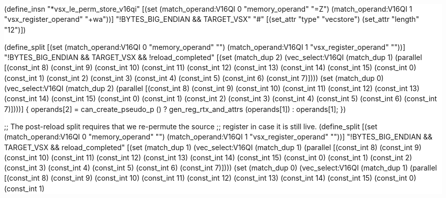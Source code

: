 (define_insn "*vsx_le_perm_store_v16qi"
  [(set (match_operand:V16QI 0 "memory_operand" "=Z")
        (match_operand:V16QI 1 "vsx_register_operand" "+wa"))]
  "!BYTES_BIG_ENDIAN && TARGET_VSX"
  "#"
  [(set_attr "type" "vecstore")
   (set_attr "length" "12")])

(define_split
  [(set (match_operand:V16QI 0 "memory_operand" "")
        (match_operand:V16QI 1 "vsx_register_operand" ""))]
  "!BYTES_BIG_ENDIAN && TARGET_VSX && !reload_completed"
  [(set (match_dup 2)
        (vec_select:V16QI
          (match_dup 1)
          (parallel [(const_int 8) (const_int 9)
                     (const_int 10) (const_int 11)
                     (const_int 12) (const_int 13)
                     (const_int 14) (const_int 15)
                     (const_int 0) (const_int 1)
                     (const_int 2) (const_int 3)
                     (const_int 4) (const_int 5)
                     (const_int 6) (const_int 7)])))
   (set (match_dup 0)
        (vec_select:V16QI
          (match_dup 2)
          (parallel [(const_int 8) (const_int 9)
                     (const_int 10) (const_int 11)
                     (const_int 12) (const_int 13)
                     (const_int 14) (const_int 15)
                     (const_int 0) (const_int 1)
                     (const_int 2) (const_int 3)
                     (const_int 4) (const_int 5)
                     (const_int 6) (const_int 7)])))]
{
  operands[2] = can_create_pseudo_p () ? gen_reg_rtx_and_attrs (operands[1]) 
                                       : operands[1];
})

;; The post-reload split requires that we re-permute the source
;; register in case it is still live.
(define_split
  [(set (match_operand:V16QI 0 "memory_operand" "")
        (match_operand:V16QI 1 "vsx_register_operand" ""))]
  "!BYTES_BIG_ENDIAN && TARGET_VSX && reload_completed"
  [(set (match_dup 1)
        (vec_select:V16QI
          (match_dup 1)
          (parallel [(const_int 8) (const_int 9)
                     (const_int 10) (const_int 11)
                     (const_int 12) (const_int 13)
                     (const_int 14) (const_int 15)
                     (const_int 0) (const_int 1)
                     (const_int 2) (const_int 3)
                     (const_int 4) (const_int 5)
                     (const_int 6) (const_int 7)])))
   (set (match_dup 0)
        (vec_select:V16QI
          (match_dup 1)
          (parallel [(const_int 8) (const_int 9)
                     (const_int 10) (const_int 11)
                     (const_int 12) (const_int 13)
                     (const_int 14) (const_int 15)
                     (const_int 0) (const_int 1)